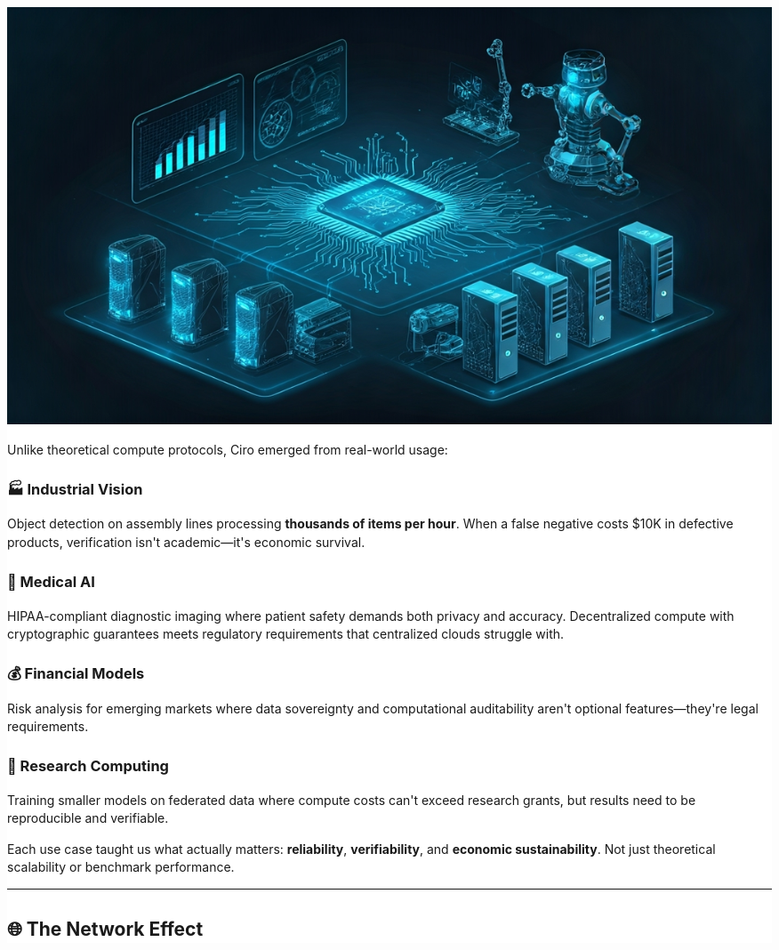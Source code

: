 ![Real World Applications](./images/r-tL5EJBu1BDmkpj7VVU1.png)

Unlike theoretical compute protocols, Ciro emerged from real-world usage:

### **🏭 Industrial Vision**
Object detection on assembly lines processing **thousands of items per hour**. When a false negative costs $10K in defective products, verification isn't academic—it's economic survival.

### **🏥 Medical AI**
HIPAA-compliant diagnostic imaging where patient safety demands both privacy and accuracy. Decentralized compute with cryptographic guarantees meets regulatory requirements that centralized clouds struggle with.

### **💰 Financial Models**
Risk analysis for emerging markets where data sovereignty and computational auditability aren't optional features—they're legal requirements.

### **🔬 Research Computing**
Training smaller models on federated data where compute costs can't exceed research grants, but results need to be reproducible and verifiable.

Each use case taught us what actually matters: **reliability**, **verifiability**, and **economic sustainability**. Not just theoretical scalability or benchmark performance.

---

## 🌐 **The Network Effect**
